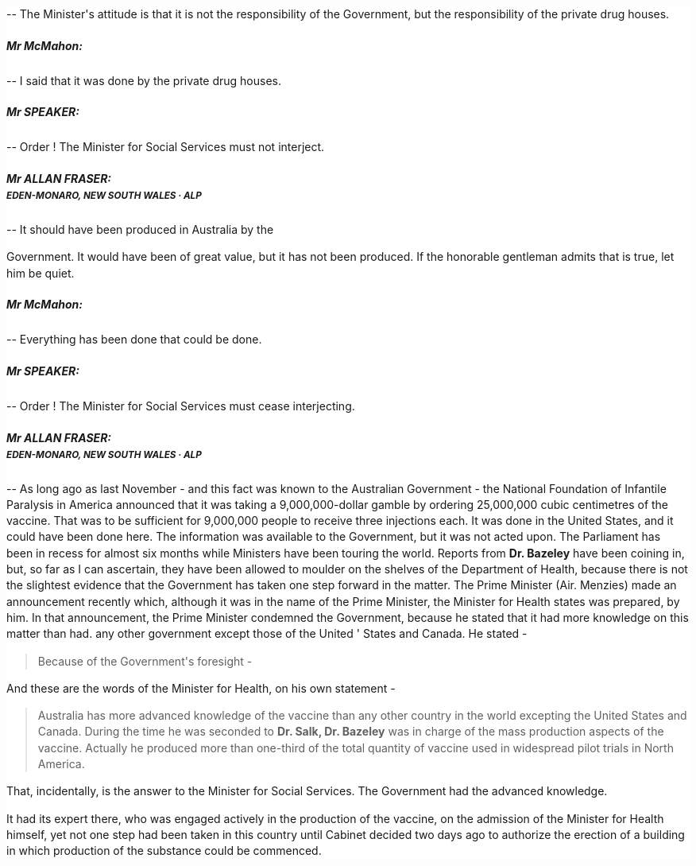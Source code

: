 -- The Minister's attitude is that it is not the responsibility of the Government, but the responsibility of the private drug houses. 

##### Mr McMahon:

-- I said that it was done by the private drug houses. 

##### Mr SPEAKER:

-- Order ! The Minister for Social Services must not interject. 

##### Mr ALLAN FRASER:<br><small class="text-muted">EDEN-MONARO, NEW SOUTH WALES &middot; ALP</small>

-- It should have been produced in Australia by the 

Government. It would have been of great value, but it has not been produced. If the honorable gentleman admits that is true, let him be quiet. 

##### Mr McMahon:

--  Everything has been done that could be done. 

##### Mr SPEAKER:

-- Order ! The Minister for Social Services must cease interjecting. 

##### Mr ALLAN FRASER:<br><small class="text-muted">EDEN-MONARO, NEW SOUTH WALES &middot; ALP</small>

-- As long ago as last November - and this fact was known to the Australian Government - the National Foundation of Infantile Paralysis in America announced that it was taking a 9,000,000-dollar gamble by ordering 25,000,000 cubic centimetres of the vaccine. That was to be sufficient for 9,000,000 people to receive three injections each. It was done in the United States, and it could have been done here. The information was available to the Government, but it was not acted upon. The Parliament has been in recess for almost six months while Ministers have been touring the world. Reports from  **Dr. Bazeley**  have been coining in, but, so far as I can ascertain, they have been allowed to moulder on the shelves of the Department of Health, because there is not the slightest evidence that the Government has taken one step forward in the matter. The Prime Minister (Air. Menzies) made an announcement recently which, although it was in the name of the Prime Minister, the Minister for Health states was prepared, by him. In that announcement, the Prime Minister condemned the Government, because he stated that it had more knowledge on this matter than had. any other government except those of the United ' States and Canada. He stated - 

  >Because of the Government's foresight - 

And these are the words of the Minister for Health, on his own statement - 

  >Australia has more advanced knowledge of the vaccine than any other country in the world excepting the United States and Canada. During the time he was seconded to  **Dr. Salk, Dr. Bazeley**  was in charge of the mass production aspects of the vaccine. Actually he produced more than one-third of the total quantity of vaccine used in widespread pilot trials in North America. 

That, incidentally, is the answer to the Minister for Social Services. The Government had the advanced knowledge. 

It had its expert there, who was engaged actively in the production of the vaccine, on the admission of the Minister for Health himself, yet not one step had been taken in this country until Cabinet decided two days ago to authorize the erection of a building in which production of the substance could be commenced. 

